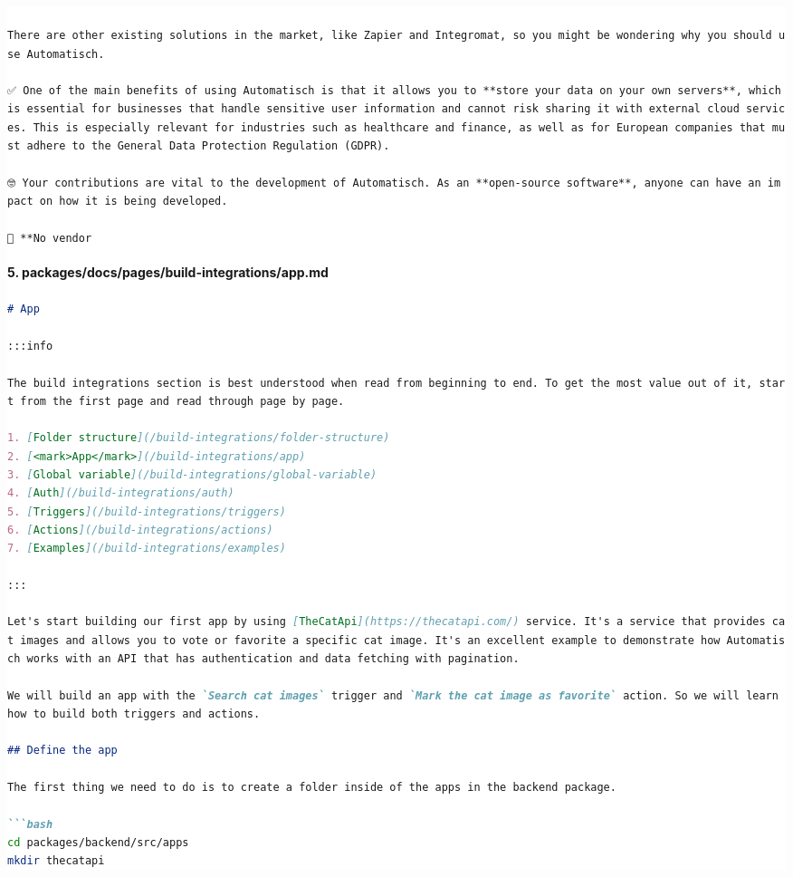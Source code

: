 ```md

There are other existing solutions in the market, like Zapier and Integromat, so you might be wondering why you should use Automatisch.

✅ One of the main benefits of using Automatisch is that it allows you to **store your data on your own servers**, which is essential for businesses that handle sensitive user information and cannot risk sharing it with external cloud services. This is especially relevant for industries such as healthcare and finance, as well as for European companies that must adhere to the General Data Protection Regulation (GDPR).

🤓 Your contributions are vital to the development of Automatisch. As an **open-source software**, anyone can have an impact on how it is being developed.

💙 **No vendor 
```

#### 5. packages/docs/pages/build-integrations/app.md

```md
# App

:::info

The build integrations section is best understood when read from beginning to end. To get the most value out of it, start from the first page and read through page by page.

1. [Folder structure](/build-integrations/folder-structure)
2. [<mark>App</mark>](/build-integrations/app)
3. [Global variable](/build-integrations/global-variable)
4. [Auth](/build-integrations/auth)
5. [Triggers](/build-integrations/triggers)
6. [Actions](/build-integrations/actions)
7. [Examples](/build-integrations/examples)

:::

Let's start building our first app by using [TheCatApi](https://thecatapi.com/) service. It's a service that provides cat images and allows you to vote or favorite a specific cat image. It's an excellent example to demonstrate how Automatisch works with an API that has authentication and data fetching with pagination.

We will build an app with the `Search cat images` trigger and `Mark the cat image as favorite` action. So we will learn how to build both triggers and actions.

## Define the app

The first thing we need to do is to create a folder inside of the apps in the backend package.

```bash
cd packages/backend/src/apps
mkdir thecatapi
```
